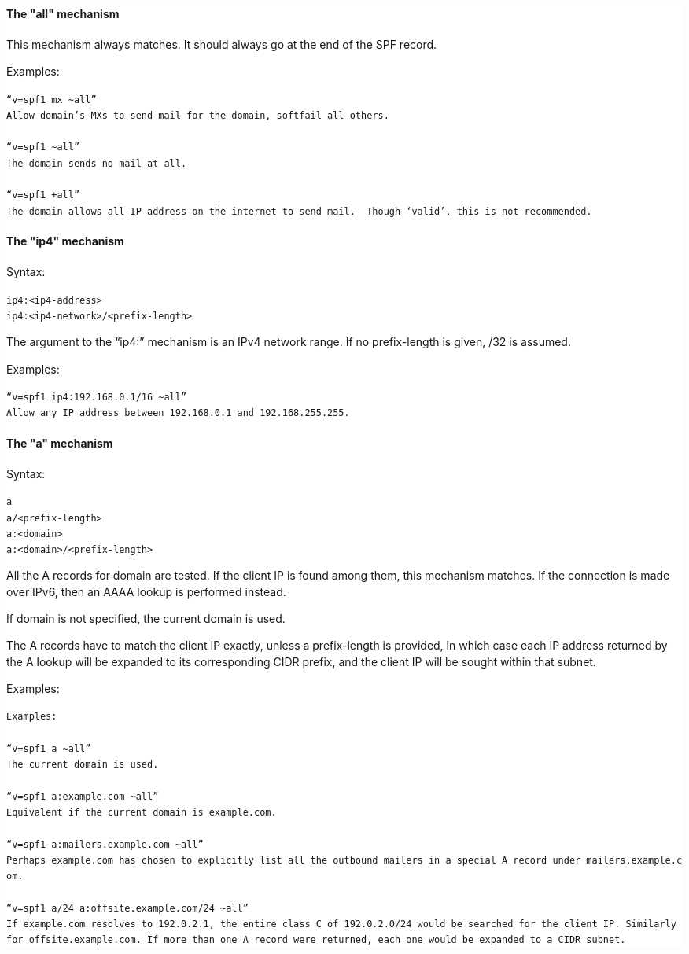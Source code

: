 #### The "all" mechanism
This mechanism always matches. It should always go at the end of the SPF record.

Examples:
```
“v=spf1 mx ~all”
Allow domain’s MXs to send mail for the domain, softfail all others.

“v=spf1 ~all”
The domain sends no mail at all.

“v=spf1 +all”
The domain allows all IP address on the internet to send mail.  Though ‘valid’, this is not recommended.
```

#### The "ip4" mechanism
Syntax:
```
ip4:<ip4-address>
ip4:<ip4-network>/<prefix-length>
```
The argument to the “ip4:” mechanism is an IPv4 network range. If no prefix-length is given, /32 is assumed.

Examples:
```
“v=spf1 ip4:192.168.0.1/16 ~all”
Allow any IP address between 192.168.0.1 and 192.168.255.255.
```

#### The "a" mechanism
Syntax:
```
a
a/<prefix-length>
a:<domain>
a:<domain>/<prefix-length>
```
All the A records for domain are tested. If the client IP is found among them, this mechanism matches. If the connection is made over IPv6, then an AAAA lookup is performed instead.

If domain is not specified, the current domain is used.

The A records have to match the client IP exactly, unless a prefix-length is provided, in which case each IP address returned by the A lookup will be expanded to its corresponding CIDR prefix, and the client IP will be sought within that subnet.

Examples:
```
Examples:

“v=spf1 a ~all”
The current domain is used.

“v=spf1 a:example.com ~all”
Equivalent if the current domain is example.com.

“v=spf1 a:mailers.example.com ~all”
Perhaps example.com has chosen to explicitly list all the outbound mailers in a special A record under mailers.example.com.

“v=spf1 a/24 a:offsite.example.com/24 ~all”
If example.com resolves to 192.0.2.1, the entire class C of 192.0.2.0/24 would be searched for the client IP. Similarly for offsite.example.com. If more than one A record were returned, each one would be expanded to a CIDR subnet.
```
